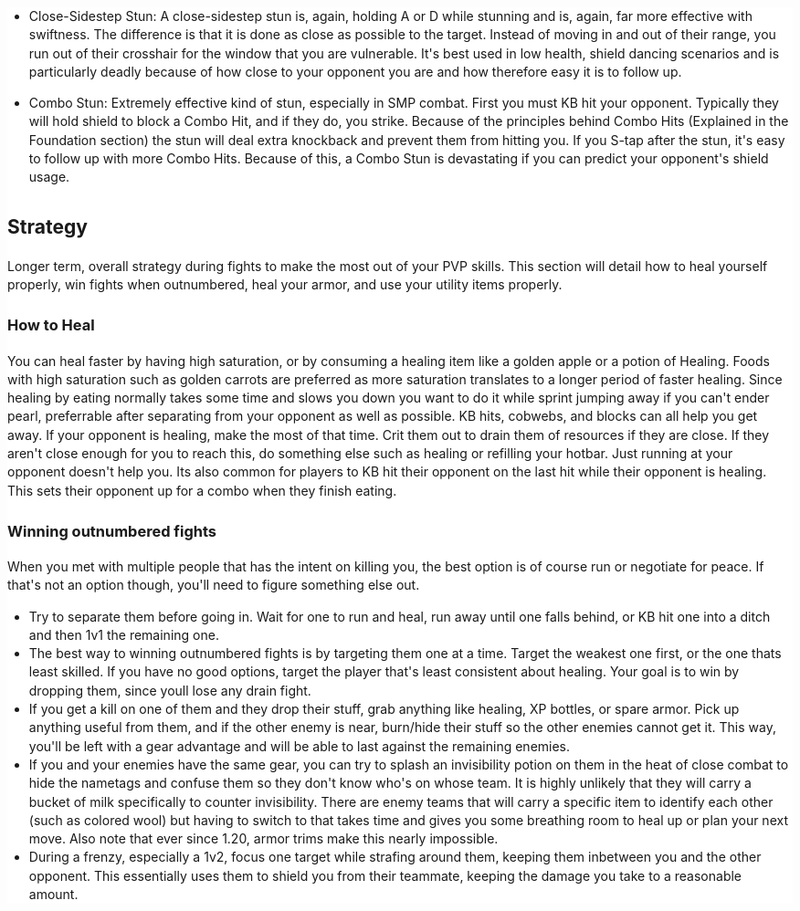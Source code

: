 - Close-Sidestep Stun: A close-sidestep stun is, again, holding A or D while stunning and is, again, far more effective with swiftness. The difference is that it is done as close as possible to the target. Instead of moving in and out of their range, you run out of their crosshair for the window that you are vulnerable. It's best used in low health, shield dancing scenarios and is particularly deadly because of how close to your opponent you are and how therefore easy it is to follow up.

- Combo Stun: Extremely effective kind of stun, especially in SMP combat. First you must KB hit your opponent. Typically they will hold shield to block a Combo Hit, and if they do, you strike. Because of the principles behind Combo Hits (Explained in the Foundation section) the stun will deal extra knockback and prevent them from hitting you. If you S-tap after the stun, it's easy to follow up with more Combo Hits. Because of this, a Combo Stun is devastating if you can predict your opponent's shield usage.



## Strategy
Longer term, overall strategy during fights to make the most out of your PVP skills. This section will detail how to heal yourself properly, win fights when outnumbered, heal your armor, and use your utility items properly.

### How to Heal
You can heal faster by having high saturation, or by consuming a healing item like a golden apple or a potion of Healing. Foods with high saturation such as golden carrots are preferred as more saturation translates to a longer period of faster healing. Since healing by eating normally takes some time and slows you down you want to do it while sprint jumping away if you can't ender pearl, preferrable after separating from your opponent as well as possible. KB hits, cobwebs, and blocks can all help you get away. If your opponent is healing, make the most of that time. Crit them out to drain them of resources if they are close. If they aren't close enough for you to reach this, do something else such as healing or refilling your hotbar. Just running at your opponent doesn't help you. Its also common for players to KB hit their opponent on the last hit while their opponent is healing. This sets their opponent up for a combo when they finish eating.

### Winning outnumbered fights
When you met with multiple people that has the intent on killing you, the best option is of course run or negotiate for peace. If that's not an option though, you'll need to figure something else out.

- Try to separate them before going in. Wait for one to run and heal, run away until one falls behind, or KB hit one into a ditch and then 1v1 the remaining one.
- The best way to winning outnumbered fights is by targeting them one at a time. Target the weakest one first, or the one thats least skilled. If you have no good options, target the player that's least consistent about healing. Your goal is to win by dropping them, since youll lose any drain fight.
- If you get a kill on one of them and they drop their stuff, grab anything like healing, XP bottles, or spare armor. Pick up anything useful from them, and if the other enemy is near, burn/hide their stuff so the other enemies cannot get it. This way, you'll be left with a gear advantage and will be able to last against the remaining enemies.
- If you and your enemies have the same gear, you can try to splash an invisibility potion on them in the heat of close combat to hide the nametags and confuse them so they don't know who's on whose team. It is highly unlikely that they will carry a bucket of milk specifically to counter invisibility. There are enemy teams that will carry a specific item to identify each other (such as colored wool) but having to switch to that takes time and gives you some breathing room to heal up or plan your next move. Also note that ever since 1.20, armor trims make this nearly impossible.
- During a frenzy, especially a 1v2, focus one target while strafing around them, keeping them inbetween you and the other opponent. This essentially uses them to shield you from their teammate, keeping the damage you take to a reasonable amount.
